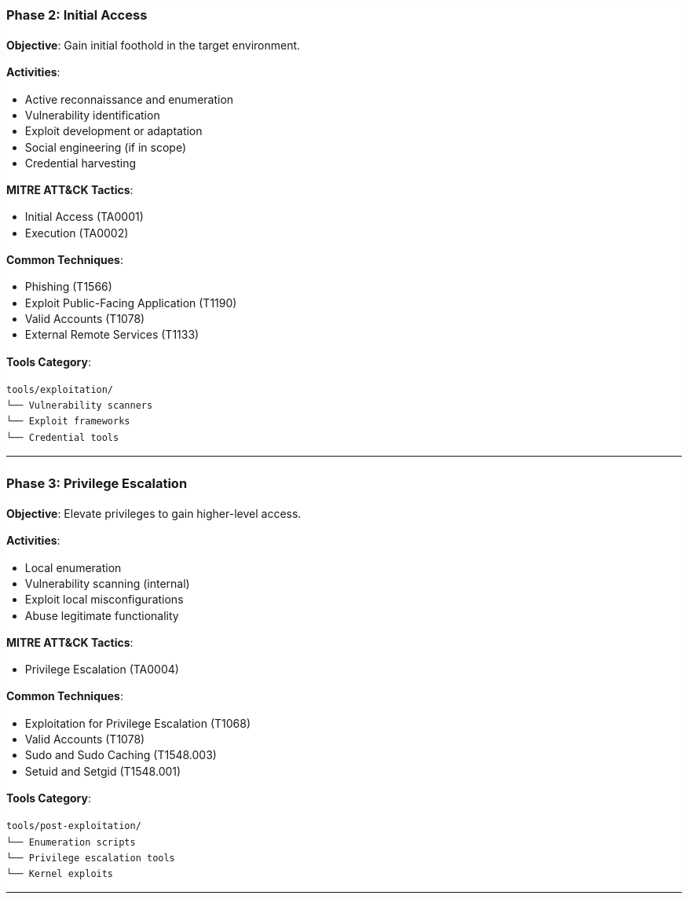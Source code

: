 ### Phase 2: Initial Access

**Objective**: Gain initial foothold in the target environment.

**Activities**:
- Active reconnaissance and enumeration
- Vulnerability identification
- Exploit development or adaptation
- Social engineering (if in scope)
- Credential harvesting

**MITRE ATT&CK Tactics**:
- Initial Access (TA0001)
- Execution (TA0002)

**Common Techniques**:
- Phishing (T1566)
- Exploit Public-Facing Application (T1190)
- Valid Accounts (T1078)
- External Remote Services (T1133)

**Tools Category**:
```
tools/exploitation/
└── Vulnerability scanners
└── Exploit frameworks
└── Credential tools
```

---

### Phase 3: Privilege Escalation

**Objective**: Elevate privileges to gain higher-level access.

**Activities**:
- Local enumeration
- Vulnerability scanning (internal)
- Exploit local misconfigurations
- Abuse legitimate functionality

**MITRE ATT&CK Tactics**:
- Privilege Escalation (TA0004)

**Common Techniques**:
- Exploitation for Privilege Escalation (T1068)
- Valid Accounts (T1078)
- Sudo and Sudo Caching (T1548.003)
- Setuid and Setgid (T1548.001)

**Tools Category**:
```
tools/post-exploitation/
└── Enumeration scripts
└── Privilege escalation tools
└── Kernel exploits
```

---
